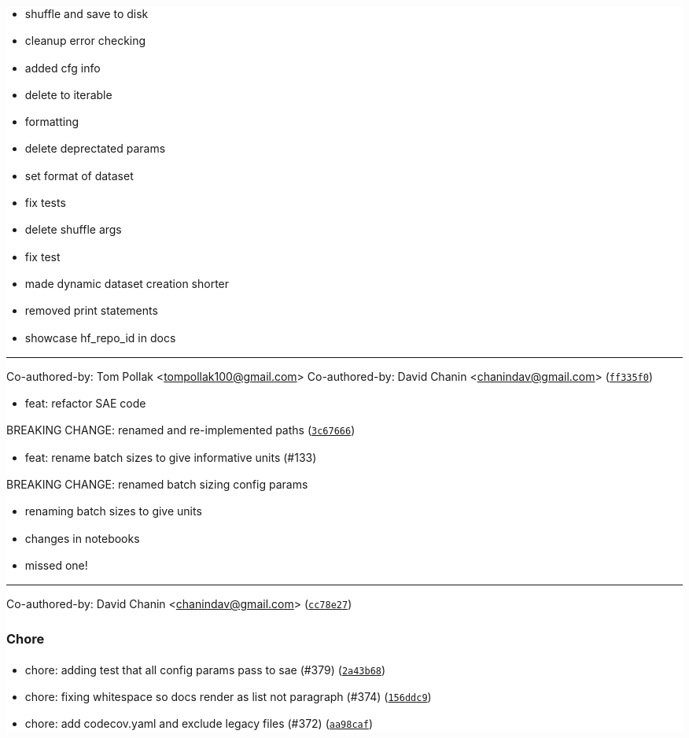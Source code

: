 * shuffle and save to disk

* cleanup error checking

* added cfg info

* delete to iterable

* formatting

* delete deprectated params

* set format of dataset

* fix tests

* delete shuffle args

* fix test

* made dynamic dataset creation shorter

* removed print statements

* showcase hf_repo_id in docs

---------

Co-authored-by: Tom Pollak &lt;tompollak100@gmail.com&gt;
Co-authored-by: David Chanin &lt;chanindav@gmail.com&gt; ([`ff335f0`](https://github.com/oli-clive-griffin/SAELens/commit/ff335f0a5dad1b2348854a3f20254f9de7310d83))

* feat: refactor SAE code

BREAKING CHANGE: renamed and re-implemented paths ([`3c67666`](https://github.com/oli-clive-griffin/SAELens/commit/3c6766604f5b2079206e0c073e75a72c67a76f43))

* feat: rename batch sizes to give informative units (#133)

BREAKING CHANGE: renamed batch sizing config params

* renaming batch sizes to give units

* changes in notebooks

* missed one!

---------

Co-authored-by: David Chanin &lt;chanindav@gmail.com&gt; ([`cc78e27`](https://github.com/oli-clive-griffin/SAELens/commit/cc78e277ae639f57df389e61899278919c16d993))

### Chore

* chore: adding test that all config params pass to sae (#379) ([`2a43b68`](https://github.com/oli-clive-griffin/SAELens/commit/2a43b68fc7b7cd7f08dd3dc65d672992f7396eb1))

* chore: fixing whitespace so docs render as list not paragraph (#374) ([`156ddc9`](https://github.com/oli-clive-griffin/SAELens/commit/156ddc9fbdc92217147257886f38a2d719e45bff))

* chore: add codecov.yaml and exclude legacy files (#372) ([`aa98caf`](https://github.com/oli-clive-griffin/SAELens/commit/aa98caf9658a99fcb5c4295719110475b46f5862))
